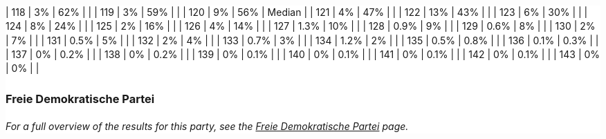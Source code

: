 | 118 | 3% | 62% |  |
| 119 | 3% | 59% |  |
| 120 | 9% | 56% | Median |
| 121 | 4% | 47% |  |
| 122 | 13% | 43% |  |
| 123 | 6% | 30% |  |
| 124 | 8% | 24% |  |
| 125 | 2% | 16% |  |
| 126 | 4% | 14% |  |
| 127 | 1.3% | 10% |  |
| 128 | 0.9% | 9% |  |
| 129 | 0.6% | 8% |  |
| 130 | 2% | 7% |  |
| 131 | 0.5% | 5% |  |
| 132 | 2% | 4% |  |
| 133 | 0.7% | 3% |  |
| 134 | 1.2% | 2% |  |
| 135 | 0.5% | 0.8% |  |
| 136 | 0.1% | 0.3% |  |
| 137 | 0% | 0.2% |  |
| 138 | 0% | 0.2% |  |
| 139 | 0% | 0.1% |  |
| 140 | 0% | 0.1% |  |
| 141 | 0% | 0.1% |  |
| 142 | 0% | 0.1% |  |
| 143 | 0% | 0% |  |

### Freie Demokratische Partei

*For a full overview of the results for this party, see the [Freie Demokratische Partei](party-freiedemokratischepartei.html) page.*
